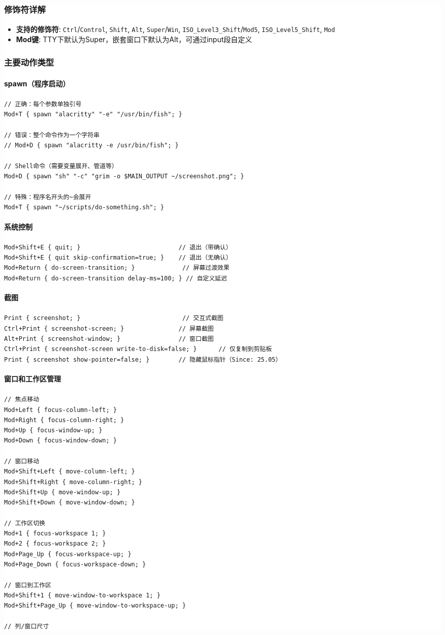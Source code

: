 ### 修饰符详解
- **支持的修饰符**: `Ctrl`/`Control`, `Shift`, `Alt`, `Super`/`Win`, `ISO_Level3_Shift`/`Mod5`, `ISO_Level5_Shift`, `Mod`
- **Mod键**: TTY下默认为Super，嵌套窗口下默认为Alt，可通过input段自定义

### 主要动作类型

#### spawn（程序启动）
```kdl
// 正确：每个参数单独引号
Mod+T { spawn "alacritty" "-e" "/usr/bin/fish"; }

// 错误：整个命令作为一个字符串
// Mod+D { spawn "alacritty -e /usr/bin/fish"; }

// Shell命令（需要变量展开、管道等）
Mod+D { spawn "sh" "-c" "grim -o $MAIN_OUTPUT ~/screenshot.png"; }

// 特殊：程序名开头的~会展开
Mod+T { spawn "~/scripts/do-something.sh"; }
```

#### 系统控制
```kdl
Mod+Shift+E { quit; }                           // 退出（带确认）
Mod+Shift+E { quit skip-confirmation=true; }    // 退出（无确认）
Mod+Return { do-screen-transition; }             // 屏幕过渡效果
Mod+Return { do-screen-transition delay-ms=100; } // 自定义延迟
```

#### 截图
```kdl
Print { screenshot; }                            // 交互式截图
Ctrl+Print { screenshot-screen; }               // 屏幕截图
Alt+Print { screenshot-window; }                // 窗口截图
Ctrl+Print { screenshot-screen write-to-disk=false; }      // 仅复制到剪贴板
Print { screenshot show-pointer=false; }        // 隐藏鼠标指针（Since: 25.05）
```

#### 窗口和工作区管理
```kdl
// 焦点移动
Mod+Left { focus-column-left; }
Mod+Right { focus-column-right; }
Mod+Up { focus-window-up; }
Mod+Down { focus-window-down; }

// 窗口移动
Mod+Shift+Left { move-column-left; }
Mod+Shift+Right { move-column-right; }
Mod+Shift+Up { move-window-up; }
Mod+Shift+Down { move-window-down; }

// 工作区切换
Mod+1 { focus-workspace 1; }
Mod+2 { focus-workspace 2; }
Mod+Page_Up { focus-workspace-up; }
Mod+Page_Down { focus-workspace-down; }

// 窗口到工作区
Mod+Shift+1 { move-window-to-workspace 1; }
Mod+Shift+Page_Up { move-window-to-workspace-up; }

// 列/窗口尺寸
```